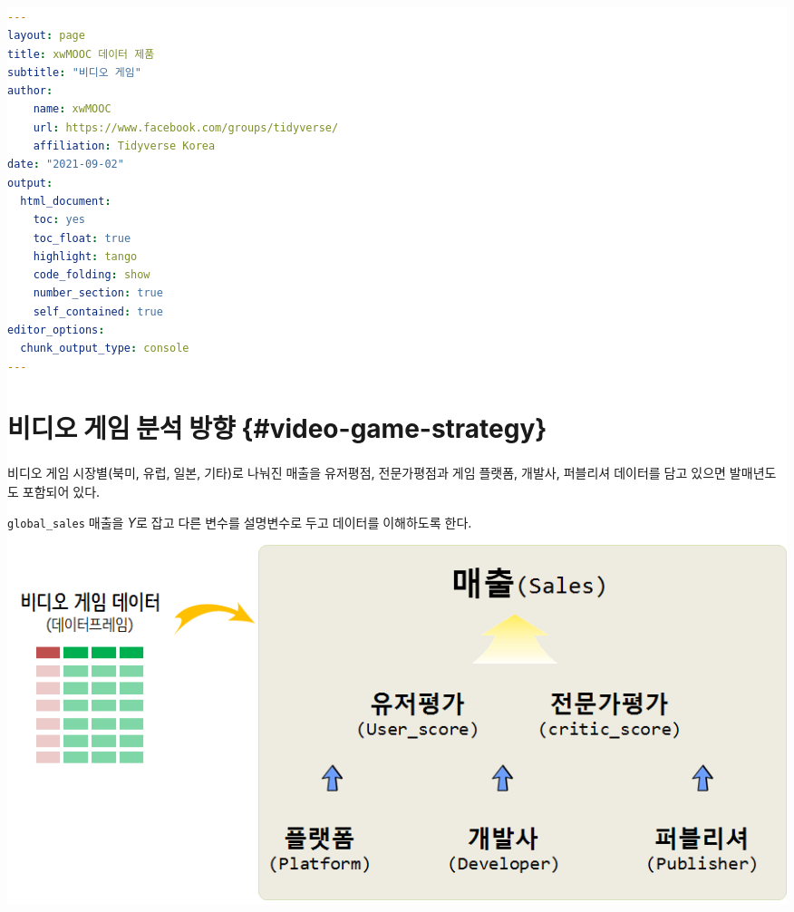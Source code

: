 ```yaml
---
layout: page
title: xwMOOC 데이터 제품
subtitle: "비디오 게임"
author:
    name: xwMOOC
    url: https://www.facebook.com/groups/tidyverse/
    affiliation: Tidyverse Korea
date: "2021-09-02"
output:
  html_document: 
    toc: yes
    toc_float: true
    highlight: tango
    code_folding: show
    number_section: true
    self_contained: true
editor_options: 
  chunk_output_type: console
---
```

 


# 비디오 게임 분석 방향 {#video-game-strategy}

비디오 게임 시장별(북미, 유럽, 일본, 기타)로 나눠진 매출을 유저평점, 전문가평점과 게임 플랫폼, 개발사, 퍼블리셔 데이터를 담고 있으면 발매년도도 포함되어 있다.

`global_sales` 매출을 $Y$로 잡고 다른 변수를 설명변수로 두고 데이터를 이해하도록 한다.

<img src="fig/video_game_strategy.png" alt="비디오 게임" width="100%" />
